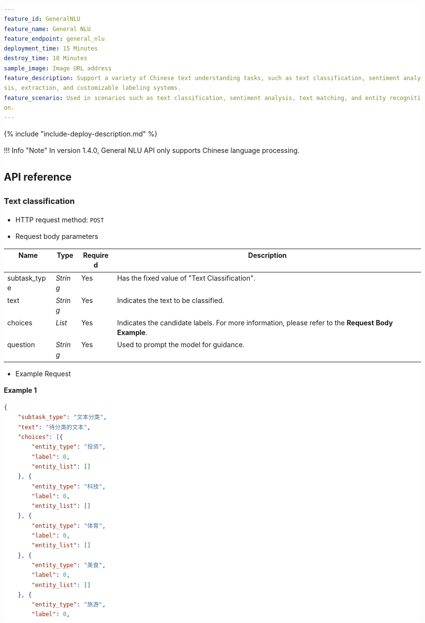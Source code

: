 ```yaml
---
feature_id: GeneralNLU
feature_name: General NLU
feature_endpoint: general_nlu
deployment_time: 15 Minutes
destroy_time: 10 Minutes
sample_image: Image URL address
feature_description: Support a variety of Chinese text understanding tasks, such as text classification, sentiment analysis, extraction, and customizable labeling systems.
feature_scenario: Used in scenarios such as text classification, sentiment analysis, text matching, and entity recognition.
---
```


{%
include "include-deploy-description.md"
%}

!!! Info "Note"
    In version 1.4.0, General NLU API only supports Chinese language processing.

## API reference

### Text classification

- HTTP request method: `POST`

- Request body parameters

| **Name**     | **Type** | **Required** | **Description**                                                |
|--------------|----------|--------------|----------------------------------------------------------------|
| subtask_type | *String* | Yes          | Has the fixed value of "Text Classification".                                 |
| text         | *String* | Yes          | Indicates the text to be classified.                                      |
| choices      | *List*   | Yes          | Indicates the candidate labels. For more information, please refer to the **Request Body Example**. |
| question     | *String* | Yes          | Used to prompt the model for guidance.                                 |

- Example Request

**Example 1**

``` json
{
    "subtask_type": "文本分类",
    "text": "待分类的文本",
    "choices": [{
        "entity_type": "投资",
        "label": 0,
        "entity_list": []
    }, {
        "entity_type": "科技",
        "label": 0,
        "entity_list": []
    }, {
        "entity_type": "体育",
        "label": 0,
        "entity_list": []
    }, {
        "entity_type": "美食",
        "label": 0,
        "entity_list": []
    }, {
        "entity_type": "旅游",
        "label": 0,
```